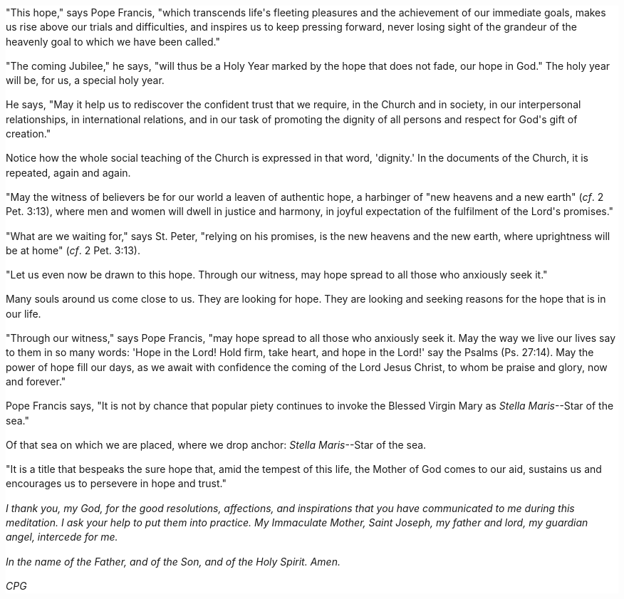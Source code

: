 "This hope," says Pope Francis, "which transcends life\'s fleeting pleasures and the achievement of our immediate goals, makes us rise above our trials and difficulties, and inspires us to keep pressing forward, never losing sight of the grandeur of the heavenly goal to which we have been called."

"The coming Jubilee," he says, "will thus be a Holy Year marked by the hope that does not fade, our hope in God." The holy year will be, for us, a special holy year.

He says, "May it help us to rediscover the confident trust that we require, in the Church and in society, in our interpersonal relationships, in international relations, and in our task of promoting the dignity of all persons and respect for God\'s gift of creation."

Notice how the whole social teaching of the Church is expressed in that word, 'dignity.' In the documents of the Church, it is repeated, again and again.

"May the witness of believers be for our world a leaven of authentic hope, a harbinger of "new heavens and a new earth" (*cf*. 2 Pet. 3:13), where men and women will dwell in justice and harmony, in joyful expectation of the fulfilment of the Lord\'s promises."

"What are we waiting for," says St. Peter, "relying on his promises, is the new heavens and the new earth, where uprightness will be at home" (*cf*. 2 Pet. 3:13).

"Let us even now be drawn to this hope. Through our witness, may hope spread to all those who anxiously seek it."

Many souls around us come close to us. They are looking for hope. They are looking and seeking reasons for the hope that is in our life.

"Through our witness," says Pope Francis, "may hope spread to all those who anxiously seek it. May the way we live our lives say to them in so many words: 'Hope in the Lord! Hold firm, take heart, and hope in the Lord!' say the Psalms (Ps. 27:14). May the power of hope fill our days, as we await with confidence the coming of the Lord Jesus Christ, to whom be praise and glory, now and forever."

Pope Francis says, "It is not by chance that popular piety continues to invoke the Blessed Virgin Mary as *Stella Maris*--Star of the sea."

Of that sea on which we are placed, where we drop anchor: *Stella Maris*--Star of the sea.

"It is a title that bespeaks the sure hope that, amid the tempest of this life, the Mother of God comes to our aid, sustains us and encourages us to persevere in hope and trust."

*I thank you, my God, for the good resolutions, affections, and inspirations that you have communicated to me during this meditation. I ask your help to put them into practice. My Immaculate Mother, Saint Joseph, my father and lord, my guardian angel, intercede for me.*

*In the name of the Father, and of the Son, and of the Holy Spirit. Amen.*

*CPG*
